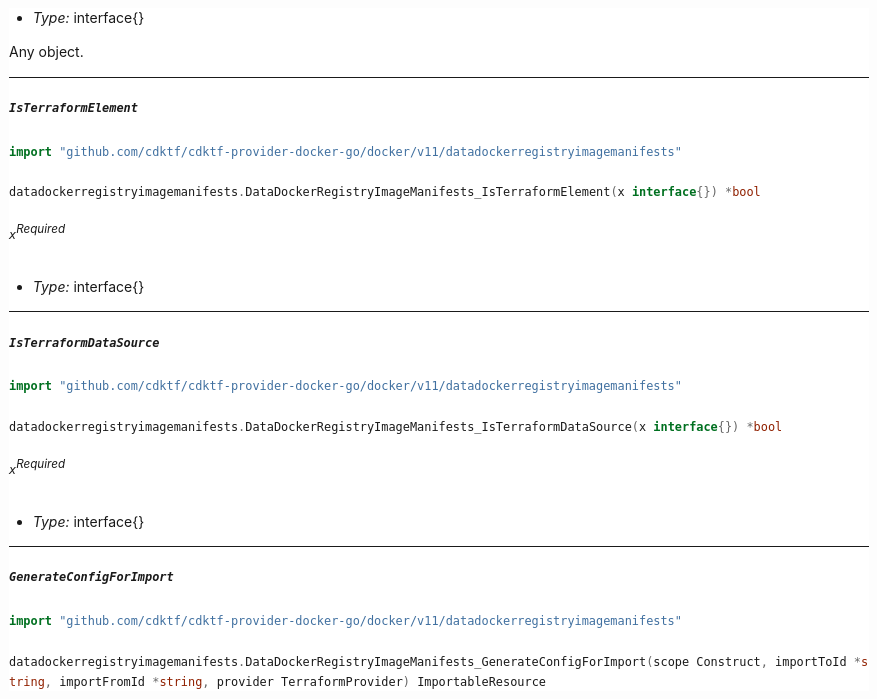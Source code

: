- *Type:* interface{}

Any object.

---

##### `IsTerraformElement` <a name="IsTerraformElement" id="@cdktf/provider-docker.dataDockerRegistryImageManifests.DataDockerRegistryImageManifests.isTerraformElement"></a>

```go
import "github.com/cdktf/cdktf-provider-docker-go/docker/v11/datadockerregistryimagemanifests"

datadockerregistryimagemanifests.DataDockerRegistryImageManifests_IsTerraformElement(x interface{}) *bool
```

###### `x`<sup>Required</sup> <a name="x" id="@cdktf/provider-docker.dataDockerRegistryImageManifests.DataDockerRegistryImageManifests.isTerraformElement.parameter.x"></a>

- *Type:* interface{}

---

##### `IsTerraformDataSource` <a name="IsTerraformDataSource" id="@cdktf/provider-docker.dataDockerRegistryImageManifests.DataDockerRegistryImageManifests.isTerraformDataSource"></a>

```go
import "github.com/cdktf/cdktf-provider-docker-go/docker/v11/datadockerregistryimagemanifests"

datadockerregistryimagemanifests.DataDockerRegistryImageManifests_IsTerraformDataSource(x interface{}) *bool
```

###### `x`<sup>Required</sup> <a name="x" id="@cdktf/provider-docker.dataDockerRegistryImageManifests.DataDockerRegistryImageManifests.isTerraformDataSource.parameter.x"></a>

- *Type:* interface{}

---

##### `GenerateConfigForImport` <a name="GenerateConfigForImport" id="@cdktf/provider-docker.dataDockerRegistryImageManifests.DataDockerRegistryImageManifests.generateConfigForImport"></a>

```go
import "github.com/cdktf/cdktf-provider-docker-go/docker/v11/datadockerregistryimagemanifests"

datadockerregistryimagemanifests.DataDockerRegistryImageManifests_GenerateConfigForImport(scope Construct, importToId *string, importFromId *string, provider TerraformProvider) ImportableResource
```
